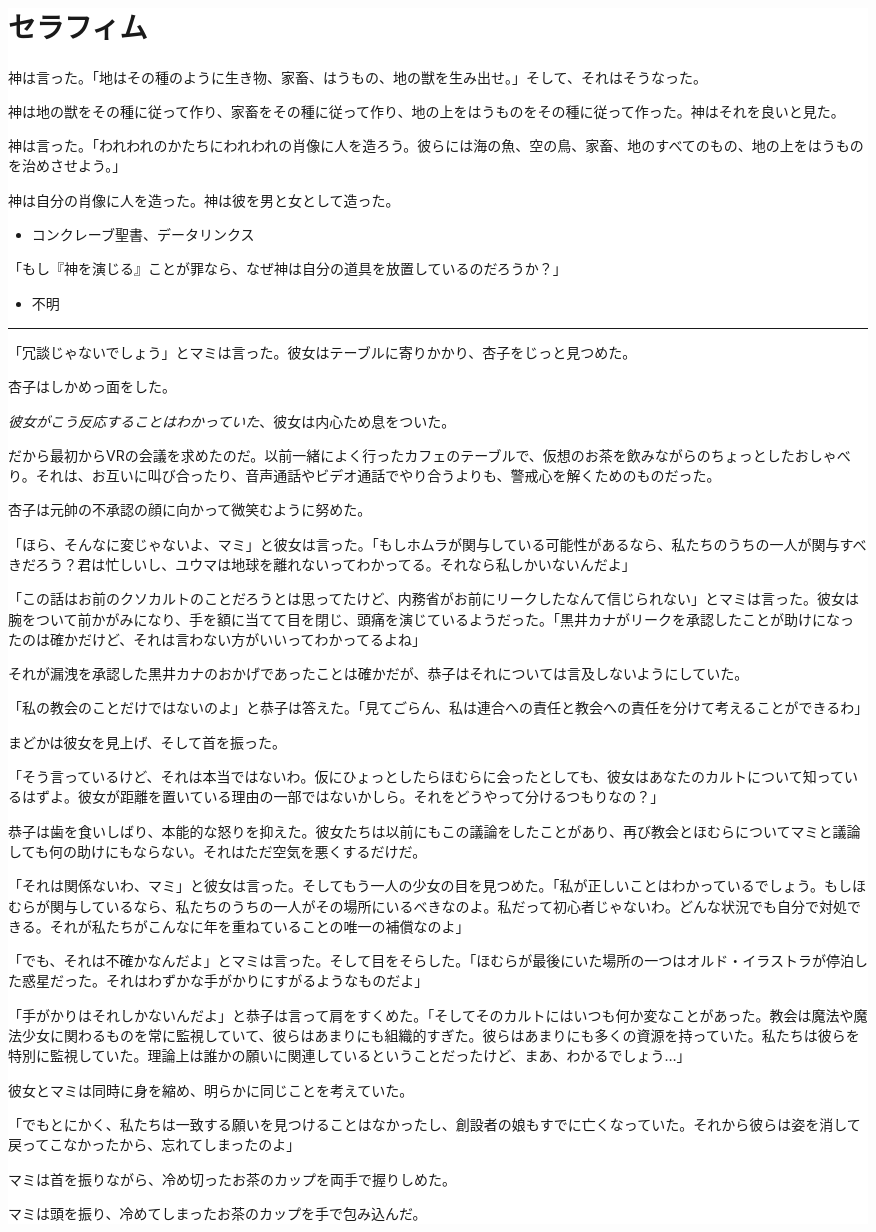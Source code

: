 # セラフィム

神は言った。「地はその種のように生き物、家畜、はうもの、地の獣を生み出せ。」そして、それはそうなった。

神は地の獣をその種に従って作り、家畜をその種に従って作り、地の上をはうものをその種に従って作った。神はそれを良いと見た。

神は言った。「われわれのかたちにわれわれの肖像に人を造ろう。彼らには海の魚、空の鳥、家畜、地のすべてのもの、地の上をはうものを治めさせよう。」

神は自分の肖像に人を造った。神は彼を男と女として造った。

- コンクレーブ聖書、データリンクス

「もし『神を演じる』ことが罪なら、なぜ神は自分の道具を放置しているのだろうか？」

- 不明

***

「冗談じゃないでしょう」とマミは言った。彼女はテーブルに寄りかかり、杏子をじっと見つめた。

杏子はしかめっ面をした。

*彼女がこう反応することはわかっていた*、彼女は内心ため息をついた。

だから最初からVRの会議を求めたのだ。以前一緒によく行ったカフェのテーブルで、仮想のお茶を飲みながらのちょっとしたおしゃべり。それは、お互いに叫び合ったり、音声通話やビデオ通話でやり合うよりも、警戒心を解くためのものだった。

杏子は元帥の不承認の顔に向かって微笑むように努めた。

「ほら、そんなに変じゃないよ、マミ」と彼女は言った。「もしホムラが関与している可能性があるなら、私たちのうちの一人が関与すべきだろう？君は忙しいし、ユウマは地球を離れないってわかってる。それなら私しかいないんだよ」

「この話はお前のクソカルトのことだろうとは思ってたけど、内務省がお前にリークしたなんて信じられない」とマミは言った。彼女は腕をついて前かがみになり、手を額に当てて目を閉じ、頭痛を演じているようだった。「黒井カナがリークを承認したことが助けになったのは確かだけど、それは言わない方がいいってわかってるよね」

それが漏洩を承認した黒井カナのおかげであったことは確かだが、恭子はそれについては言及しないようにしていた。

「私の教会のことだけではないのよ」と恭子は答えた。「見てごらん、私は連合への責任と教会への責任を分けて考えることができるわ」

まどかは彼女を見上げ、そして首を振った。

「そう言っているけど、それは本当ではないわ。仮にひょっとしたらほむらに会ったとしても、彼女はあなたのカルトについて知っているはずよ。彼女が距離を置いている理由の一部ではないかしら。それをどうやって分けるつもりなの？」

恭子は歯を食いしばり、本能的な怒りを抑えた。彼女たちは以前にもこの議論をしたことがあり、再び教会とほむらについてマミと議論しても何の助けにもならない。それはただ空気を悪くするだけだ。

「それは関係ないわ、マミ」と彼女は言った。そしてもう一人の少女の目を見つめた。「私が正しいことはわかっているでしょう。もしほむらが関与しているなら、私たちのうちの一人がその場所にいるべきなのよ。私だって初心者じゃないわ。どんな状況でも自分で対処できる。それが私たちがこんなに年を重ねていることの唯一の補償なのよ」

「でも、それは不確かなんだよ」とマミは言った。そして目をそらした。「ほむらが最後にいた場所の一つはオルド・イラストラが停泊した惑星だった。それはわずかな手がかりにすがるようなものだよ」

「手がかりはそれしかないんだよ」と恭子は言って肩をすくめた。「そしてそのカルトにはいつも何か変なことがあった。教会は魔法や魔法少女に関わるものを常に監視していて、彼らはあまりにも組織的すぎた。彼らはあまりにも多くの資源を持っていた。私たちは彼らを特別に監視していた。理論上は誰かの願いに関連しているということだったけど、まあ、わかるでしょう…」

彼女とマミは同時に身を縮め、明らかに同じことを考えていた。

「でもとにかく、私たちは一致する願いを見つけることはなかったし、創設者の娘もすでに亡くなっていた。それから彼らは姿を消して戻ってこなかったから、忘れてしまったのよ」

マミは首を振りながら、冷め切ったお茶のカップを両手で握りしめた。

マミは頭を振り、冷めてしまったお茶のカップを手で包み込んだ。
